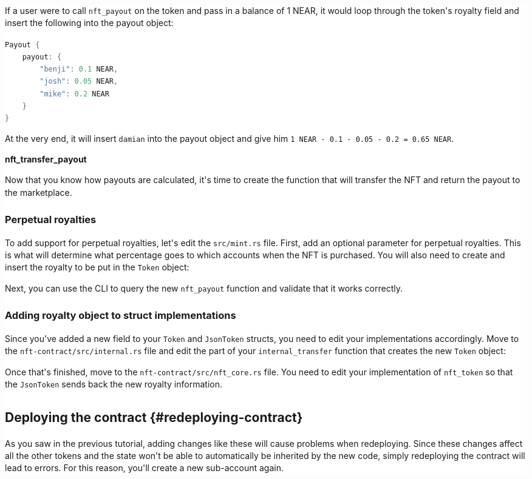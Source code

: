 If a user were to call `nft_payout` on the token and pass in a balance of 1 NEAR, it would loop through the token's royalty field and insert the following into the payout object:

```rust
Payout {
    payout: {
        "benji": 0.1 NEAR,
        "josh": 0.05 NEAR,
        "mike": 0.2 NEAR
    }
}
```

At the very end, it will insert `damian` into the payout object and give him `1 NEAR - 0.1 - 0.05 - 0.2 = 0.65 NEAR`.

**nft_transfer_payout**

Now that you know how payouts are calculated, it's time to create the function that will transfer the NFT and return the payout to the marketplace.

<Github language="rust" start="64" end="125" url="https://github.com/near-examples/nft-tutorial/tree/6.royalty/nft-contract/src/royalty.rs" />

### Perpetual royalties

To add support for perpetual royalties, let's edit the `src/mint.rs` file. First, add an optional parameter for perpetual royalties. This is what will determine what percentage goes to which accounts when the NFT is purchased. You will also need to create and insert the royalty to be put in the `Token` object:

<Github language="rust" start="6" end="60" url="https://github.com/near-examples/nft-tutorial/blob/6.royalty/nft-contract/src/mint.rs" />

Next, you can use the CLI to query the new `nft_payout` function and validate that it works correctly.

### Adding royalty object to struct implementations

Since you've added a new field to your `Token` and `JsonToken` structs, you need to edit your implementations accordingly. Move to the `nft-contract/src/internal.rs` file and edit the part of your `internal_transfer` function that creates the new `Token` object:

<Github language="rust" start="189" end="197" url="https://github.com/near-examples/nft-tutorial/blob/6.royalty/nft-contract/src/internal.rs" />

Once that's finished, move to the `nft-contract/src/nft_core.rs` file. You need to edit your implementation of `nft_token` so that the `JsonToken` sends back the new royalty information.

<Github language="rust" start="147" end="164" url="https://github.com/near-examples/nft-tutorial/blob/6.royalty/nft-contract/src/nft_core.rs" />

## Deploying the contract {#redeploying-contract}

As you saw in the previous tutorial, adding changes like these will cause problems when redeploying. Since these changes affect all the other tokens and the state won't be able to automatically be inherited by the new code, simply redeploying the contract will lead to errors. For this reason, you'll create a new sub-account again.
